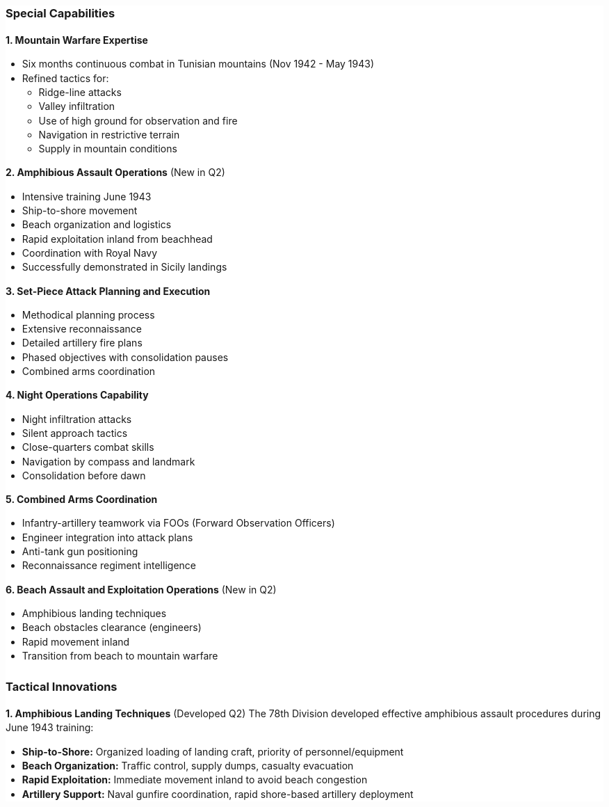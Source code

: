 ### Special Capabilities

**1. Mountain Warfare Expertise**
- Six months continuous combat in Tunisian mountains (Nov 1942 - May 1943)
- Refined tactics for:
  - Ridge-line attacks
  - Valley infiltration
  - Use of high ground for observation and fire
  - Navigation in restrictive terrain
  - Supply in mountain conditions

**2. Amphibious Assault Operations** (New in Q2)
- Intensive training June 1943
- Ship-to-shore movement
- Beach organization and logistics
- Rapid exploitation inland from beachhead
- Coordination with Royal Navy
- Successfully demonstrated in Sicily landings

**3. Set-Piece Attack Planning and Execution**
- Methodical planning process
- Extensive reconnaissance
- Detailed artillery fire plans
- Phased objectives with consolidation pauses
- Combined arms coordination

**4. Night Operations Capability**
- Night infiltration attacks
- Silent approach tactics
- Close-quarters combat skills
- Navigation by compass and landmark
- Consolidation before dawn

**5. Combined Arms Coordination**
- Infantry-artillery teamwork via FOOs (Forward Observation Officers)
- Engineer integration into attack plans
- Anti-tank gun positioning
- Reconnaissance regiment intelligence

**6. Beach Assault and Exploitation Operations** (New in Q2)
- Amphibious landing techniques
- Beach obstacles clearance (engineers)
- Rapid movement inland
- Transition from beach to mountain warfare

### Tactical Innovations

**1. Amphibious Landing Techniques** (Developed Q2)
The 78th Division developed effective amphibious assault procedures during June 1943 training:
- **Ship-to-Shore:** Organized loading of landing craft, priority of personnel/equipment
- **Beach Organization:** Traffic control, supply dumps, casualty evacuation
- **Rapid Exploitation:** Immediate movement inland to avoid beach congestion
- **Artillery Support:** Naval gunfire coordination, rapid shore-based artillery deployment
